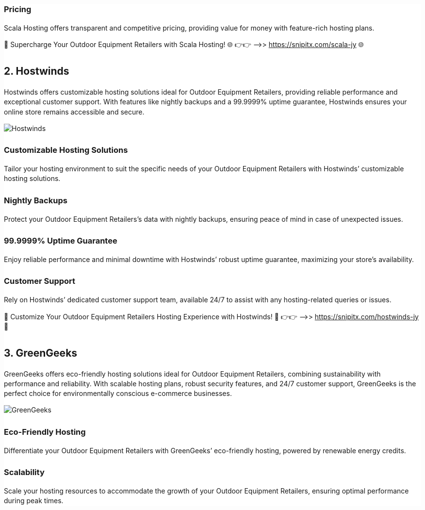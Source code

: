 ### Pricing
Scala Hosting offers transparent and competitive pricing, providing value for money with feature-rich hosting plans.

🚀 Supercharge Your Outdoor Equipment Retailers with Scala Hosting! 🌐
👉👉 -->> https://snipitx.com/scala-jy 🌐

## 2. Hostwinds

Hostwinds offers customizable hosting solutions ideal for Outdoor Equipment Retailers, providing reliable performance and exceptional customer support. With features like nightly backups and a 99.9999% uptime guarantee, Hostwinds ensures your online store remains accessible and secure.

![Hostwinds](https://i.imgur.com/53aSNXx.jpeg "Hostwinds Hosting")

### Customizable Hosting Solutions
Tailor your hosting environment to suit the specific needs of your Outdoor Equipment Retailers with Hostwinds’ customizable hosting solutions.

### Nightly Backups
Protect your Outdoor Equipment Retailers’s data with nightly backups, ensuring peace of mind in case of unexpected issues.

### 99.9999% Uptime Guarantee
Enjoy reliable performance and minimal downtime with Hostwinds’ robust uptime guarantee, maximizing your store’s availability.

### Customer Support
Rely on Hostwinds’ dedicated customer support team, available 24/7 to assist with any hosting-related queries or issues.

🌟 Customize Your Outdoor Equipment Retailers Hosting Experience with Hostwinds! 🚀
👉👉 -->> https://snipitx.com/hostwinds-jy 🚀


## 3. GreenGeeks

GreenGeeks offers eco-friendly hosting solutions ideal for Outdoor Equipment Retailers, combining sustainability with performance and reliability. With scalable hosting plans, robust security features, and 24/7 customer support, GreenGeeks is the perfect choice for environmentally conscious e-commerce businesses.

![GreenGeeks](https://i.imgur.com/eEwuntu.jpg "GreenGeeks Hosting")

### Eco-Friendly Hosting
Differentiate your Outdoor Equipment Retailers with GreenGeeks’ eco-friendly hosting, powered by renewable energy credits.

### Scalability
Scale your hosting resources to accommodate the growth of your Outdoor Equipment Retailers, ensuring optimal performance during peak times.
